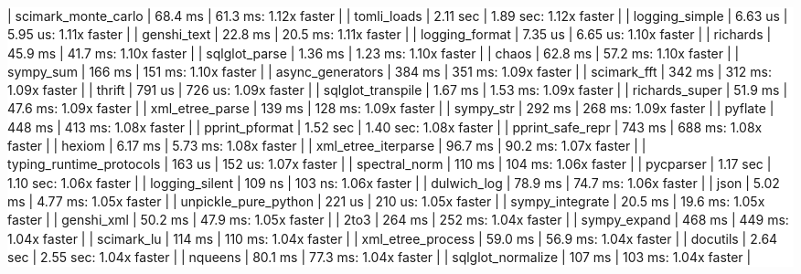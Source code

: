 | scimark_monte_carlo        | 68.4 ms                                                | 61.3 ms: 1.12x faster                                                  |
| tomli_loads                | 2.11 sec                                               | 1.89 sec: 1.12x faster                                                 |
| logging_simple             | 6.63 us                                                | 5.95 us: 1.11x faster                                                  |
| genshi_text                | 22.8 ms                                                | 20.5 ms: 1.11x faster                                                  |
| logging_format             | 7.35 us                                                | 6.65 us: 1.10x faster                                                  |
| richards                   | 45.9 ms                                                | 41.7 ms: 1.10x faster                                                  |
| sqlglot_parse              | 1.36 ms                                                | 1.23 ms: 1.10x faster                                                  |
| chaos                      | 62.8 ms                                                | 57.2 ms: 1.10x faster                                                  |
| sympy_sum                  | 166 ms                                                 | 151 ms: 1.10x faster                                                   |
| async_generators           | 384 ms                                                 | 351 ms: 1.09x faster                                                   |
| scimark_fft                | 342 ms                                                 | 312 ms: 1.09x faster                                                   |
| thrift                     | 791 us                                                 | 726 us: 1.09x faster                                                   |
| sqlglot_transpile          | 1.67 ms                                                | 1.53 ms: 1.09x faster                                                  |
| richards_super             | 51.9 ms                                                | 47.6 ms: 1.09x faster                                                  |
| xml_etree_parse            | 139 ms                                                 | 128 ms: 1.09x faster                                                   |
| sympy_str                  | 292 ms                                                 | 268 ms: 1.09x faster                                                   |
| pyflate                    | 448 ms                                                 | 413 ms: 1.08x faster                                                   |
| pprint_pformat             | 1.52 sec                                               | 1.40 sec: 1.08x faster                                                 |
| pprint_safe_repr           | 743 ms                                                 | 688 ms: 1.08x faster                                                   |
| hexiom                     | 6.17 ms                                                | 5.73 ms: 1.08x faster                                                  |
| xml_etree_iterparse        | 96.7 ms                                                | 90.2 ms: 1.07x faster                                                  |
| typing_runtime_protocols   | 163 us                                                 | 152 us: 1.07x faster                                                   |
| spectral_norm              | 110 ms                                                 | 104 ms: 1.06x faster                                                   |
| pycparser                  | 1.17 sec                                               | 1.10 sec: 1.06x faster                                                 |
| logging_silent             | 109 ns                                                 | 103 ns: 1.06x faster                                                   |
| dulwich_log                | 78.9 ms                                                | 74.7 ms: 1.06x faster                                                  |
| json                       | 5.02 ms                                                | 4.77 ms: 1.05x faster                                                  |
| unpickle_pure_python       | 221 us                                                 | 210 us: 1.05x faster                                                   |
| sympy_integrate            | 20.5 ms                                                | 19.6 ms: 1.05x faster                                                  |
| genshi_xml                 | 50.2 ms                                                | 47.9 ms: 1.05x faster                                                  |
| 2to3                       | 264 ms                                                 | 252 ms: 1.04x faster                                                   |
| sympy_expand               | 468 ms                                                 | 449 ms: 1.04x faster                                                   |
| scimark_lu                 | 114 ms                                                 | 110 ms: 1.04x faster                                                   |
| xml_etree_process          | 59.0 ms                                                | 56.9 ms: 1.04x faster                                                  |
| docutils                   | 2.64 sec                                               | 2.55 sec: 1.04x faster                                                 |
| nqueens                    | 80.1 ms                                                | 77.3 ms: 1.04x faster                                                  |
| sqlglot_normalize          | 107 ms                                                 | 103 ms: 1.04x faster                                                   |